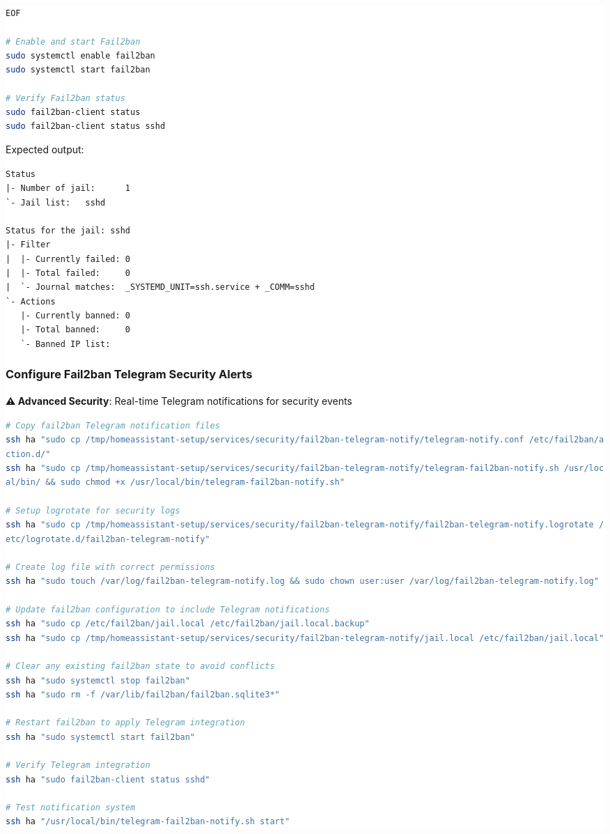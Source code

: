 ```bash
EOF

# Enable and start Fail2ban
sudo systemctl enable fail2ban
sudo systemctl start fail2ban

# Verify Fail2ban status
sudo fail2ban-client status
sudo fail2ban-client status sshd
```

Expected output:
```
Status
|- Number of jail:      1
`- Jail list:   sshd

Status for the jail: sshd
|- Filter
|  |- Currently failed: 0
|  |- Total failed:     0
|  `- Journal matches:  _SYSTEMD_UNIT=ssh.service + _COMM=sshd
`- Actions
   |- Currently banned: 0
   |- Total banned:     0
   `- Banned IP list:
```

### Configure Fail2ban Telegram Security Alerts

**⚠️ Advanced Security**: Real-time Telegram notifications for security events

```bash
# Copy fail2ban Telegram notification files
ssh ha "sudo cp /tmp/homeassistant-setup/services/security/fail2ban-telegram-notify/telegram-notify.conf /etc/fail2ban/action.d/"
ssh ha "sudo cp /tmp/homeassistant-setup/services/security/fail2ban-telegram-notify/telegram-fail2ban-notify.sh /usr/local/bin/ && sudo chmod +x /usr/local/bin/telegram-fail2ban-notify.sh"

# Setup logrotate for security logs
ssh ha "sudo cp /tmp/homeassistant-setup/services/security/fail2ban-telegram-notify/fail2ban-telegram-notify.logrotate /etc/logrotate.d/fail2ban-telegram-notify"

# Create log file with correct permissions
ssh ha "sudo touch /var/log/fail2ban-telegram-notify.log && sudo chown user:user /var/log/fail2ban-telegram-notify.log"

# Update fail2ban configuration to include Telegram notifications
ssh ha "sudo cp /etc/fail2ban/jail.local /etc/fail2ban/jail.local.backup"
ssh ha "sudo cp /tmp/homeassistant-setup/services/security/fail2ban-telegram-notify/jail.local /etc/fail2ban/jail.local"

# Clear any existing fail2ban state to avoid conflicts
ssh ha "sudo systemctl stop fail2ban"
ssh ha "sudo rm -f /var/lib/fail2ban/fail2ban.sqlite3*"

# Restart fail2ban to apply Telegram integration
ssh ha "sudo systemctl start fail2ban"

# Verify Telegram integration
ssh ha "sudo fail2ban-client status sshd"

# Test notification system
ssh ha "/usr/local/bin/telegram-fail2ban-notify.sh start"
```